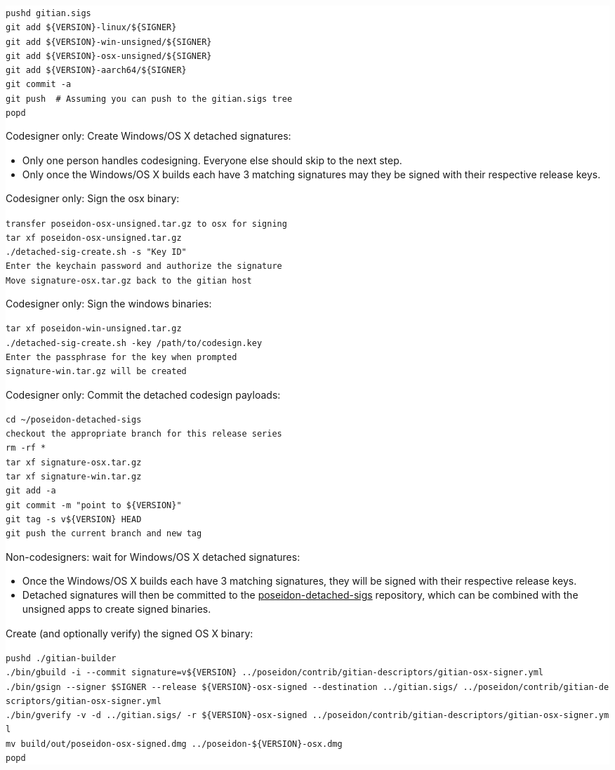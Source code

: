     pushd gitian.sigs
    git add ${VERSION}-linux/${SIGNER}
    git add ${VERSION}-win-unsigned/${SIGNER}
    git add ${VERSION}-osx-unsigned/${SIGNER}
    git add ${VERSION}-aarch64/${SIGNER}
    git commit -a
    git push  # Assuming you can push to the gitian.sigs tree
    popd

Codesigner only: Create Windows/OS X detached signatures:
- Only one person handles codesigning. Everyone else should skip to the next step.
- Only once the Windows/OS X builds each have 3 matching signatures may they be signed with their respective release keys.

Codesigner only: Sign the osx binary:

    transfer poseidon-osx-unsigned.tar.gz to osx for signing
    tar xf poseidon-osx-unsigned.tar.gz
    ./detached-sig-create.sh -s "Key ID"
    Enter the keychain password and authorize the signature
    Move signature-osx.tar.gz back to the gitian host

Codesigner only: Sign the windows binaries:

    tar xf poseidon-win-unsigned.tar.gz
    ./detached-sig-create.sh -key /path/to/codesign.key
    Enter the passphrase for the key when prompted
    signature-win.tar.gz will be created

Codesigner only: Commit the detached codesign payloads:

    cd ~/poseidon-detached-sigs
    checkout the appropriate branch for this release series
    rm -rf *
    tar xf signature-osx.tar.gz
    tar xf signature-win.tar.gz
    git add -a
    git commit -m "point to ${VERSION}"
    git tag -s v${VERSION} HEAD
    git push the current branch and new tag

Non-codesigners: wait for Windows/OS X detached signatures:

- Once the Windows/OS X builds each have 3 matching signatures, they will be signed with their respective release keys.
- Detached signatures will then be committed to the [poseidon-detached-sigs](https://github.com/eastcoastcrypto/poseidon-detached-sigs) repository, which can be combined with the unsigned apps to create signed binaries.

Create (and optionally verify) the signed OS X binary:

    pushd ./gitian-builder
    ./bin/gbuild -i --commit signature=v${VERSION} ../poseidon/contrib/gitian-descriptors/gitian-osx-signer.yml
    ./bin/gsign --signer $SIGNER --release ${VERSION}-osx-signed --destination ../gitian.sigs/ ../poseidon/contrib/gitian-descriptors/gitian-osx-signer.yml
    ./bin/gverify -v -d ../gitian.sigs/ -r ${VERSION}-osx-signed ../poseidon/contrib/gitian-descriptors/gitian-osx-signer.yml
    mv build/out/poseidon-osx-signed.dmg ../poseidon-${VERSION}-osx.dmg
    popd
